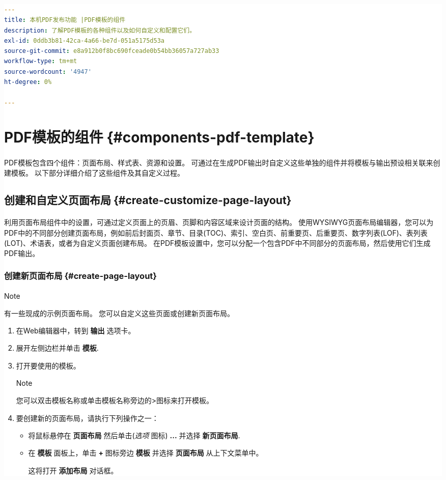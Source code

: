```yaml
---
title: 本机PDF发布功能 |PDF模板的组件
description: 了解PDF模板的各种组件以及如何自定义和配置它们。
exl-id: 0ddb3b81-42ca-4a66-be7d-051a5175d53a
source-git-commit: e8a912b0f8bc690fceade0b54bb36057a727ab33
workflow-type: tm+mt
source-wordcount: '4947'
ht-degree: 0%

---
```


# PDF模板的组件 {#components-pdf-template}

PDF模板包含四个组件：页面布局、样式表、资源和设置。 可通过在生成PDF输出时自定义这些单独的组件并将模板与输出预设相关联来创建模板。 以下部分详细介绍了这些组件及其自定义过程。


## 创建和自定义页面布局 {#create-customize-page-layout}

利用页面布局组件中的设置，可通过定义页面上的页眉、页脚和内容区域来设计页面的结构。 使用WYSIWYG页面布局编辑器，您可以为PDF中的不同部分创建页面布局，例如前后封面页、章节、目录(TOC)、索引、空白页、前重要页、后重要页、数字列表(LOF)、表列表(LOT)、术语表，或者为自定义页面创建布局。 在PDF模板设置中，您可以分配一个包含PDF中不同部分的页面布局，然后使用它们生成PDF输出。

### 创建新页面布局 {#create-page-layout}

>[!NOTE]
>
>有一些现成的示例页面布局。 您可以自定义这些页面或创建新页面布局。

1. 在Web编辑器中，转到 **输出** 选项卡。
1. 展开左侧边栏并单击 **模板**.
1. 打开要使用的模板。

   >[!NOTE]
   >
   >您可以双击模板名称或单击模板名称旁边的>图标来打开模板。

1. 要创建新的页面布局，请执行下列操作之一：

   * 将鼠标悬停在 **页面布局** 然后单击(*选项* 图标) **...** 并选择 **新页面布局**.


   * 在 **模板** 面板上，单击 **+** 图标旁边 **模板** 并选择 **页面布局** 从上下文菜单中。


     这将打开 **添加布局** 对话框。

